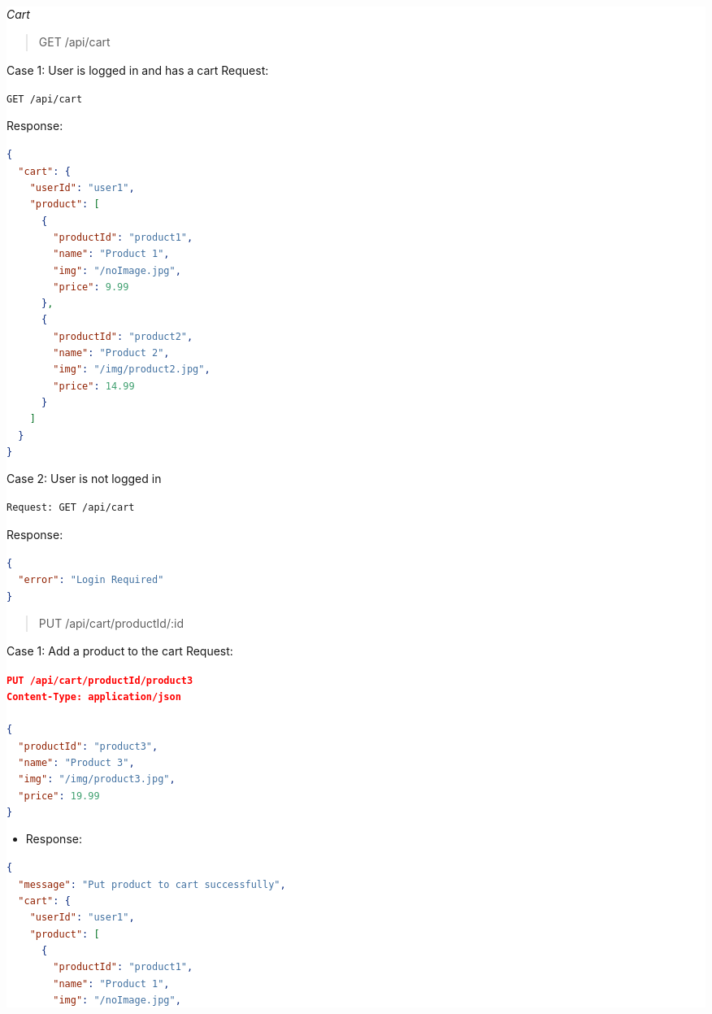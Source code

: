 *Cart*

> GET /api/cart

Case 1: User is logged in and has a cart
Request: 
```
GET /api/cart
```
Response:
```json
{
  "cart": {
    "userId": "user1",
    "product": [
      {
        "productId": "product1",
        "name": "Product 1",
        "img": "/noImage.jpg",
        "price": 9.99
      },
      {
        "productId": "product2",
        "name": "Product 2",
        "img": "/img/product2.jpg",
        "price": 14.99
      }
    ]
  }
}
```
Case 2: User is not logged in
```
Request: GET /api/cart
```
Response:
```json
{
  "error": "Login Required"
}
```

> PUT /api/cart/productId/:id

Case 1: Add a product to the cart
Request:
```json
PUT /api/cart/productId/product3
Content-Type: application/json

{
  "productId": "product3",
  "name": "Product 3",
  "img": "/img/product3.jpg",
  "price": 19.99
}
```
 - Response:
```json
{
  "message": "Put product to cart successfully",
  "cart": {
    "userId": "user1",
    "product": [
      {
        "productId": "product1",
        "name": "Product 1",
        "img": "/noImage.jpg",
```